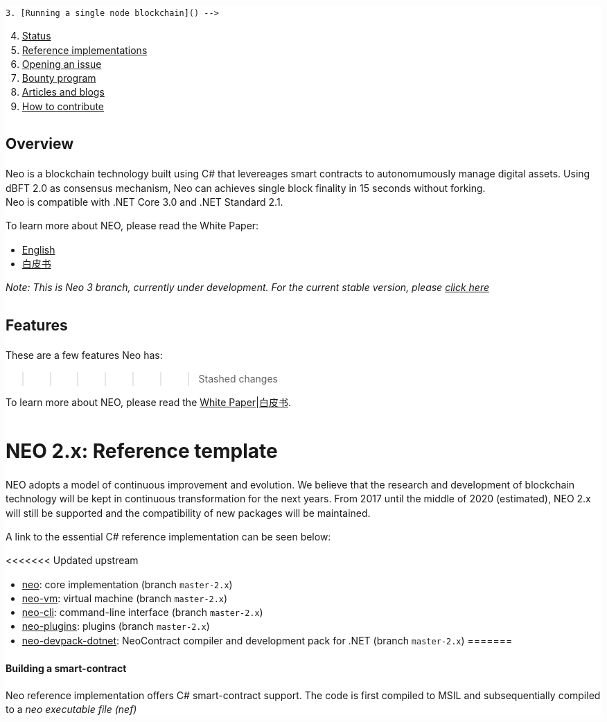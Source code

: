     3. [Running a single node blockchain]() -->
4. [Status](#status)
    <!-- 1. [Repository status]()
    2. [Development progress]() -->
5. [Reference implementations](#reference-implementations)
    <!-- 1. [Differences between Neo 2 and Neo 3](#fourth-examplehttpwwwfourthexamplecom)
    3. [Neo 3 Explorer](#explorer)
    3. [Daily builds](#daily-builds) -->
6. [Opening an issue](#opening-a-new-issue)  
7. [Bounty program](#bounty-program)
7. [Articles and blogs](#fourth-examplehttpwwwfourthexamplecom)
7. [How to contribute](#fourth-examplehttpwwwfourthexamplecom)

## Overview
Neo is a blockchain technology built using C# that levereages smart contracts to autonomumously manage digital assets. Using dBFT 2.0 as consensus mechanism, Neo can achieves single block finality in 15 seconds without forking.   
Neo is compatible with .NET Core 3.0 and .NET Standard 2.1.

To learn more about NEO, please read the White Paper:  
- [English](https://docs.neo.org/en-us/whitepaper.html)  
- [白皮书](https://docs.neo.org/zh-cn/whitepaper.html)

*Note: This is Neo 3 branch, currently under development. For the current stable version, please [click here]()*

## Features
These are a few features Neo has:
>>>>>>> Stashed changes

To learn more about NEO, please read the [White Paper](https://docs.neo.org/en-us/whitepaper.html)|[白皮书](https://docs.neo.org/zh-cn/whitepaper.html).

NEO 2.x: Reference template  
================

NEO adopts a model of continuous improvement and evolution.
We believe that the research and development of blockchain technology will be kept in continuous transformation for the next years.
From 2017 until the middle of 2020 (estimated), NEO 2.x will still be supported and the compatibility of new packages will be maintained.

A link to the essential C# reference implementation can be seen below:

<<<<<<< Updated upstream
* [neo](https://github.com/neo-project/neo/tree/master-2.x): core implementation (branch `master-2.x`)
* [neo-vm](https://github.com/neo-project/neo-vm/tree/master-2.x): virtual machine (branch `master-2.x`)
* [neo-cli](https://github.com/neo-project/neo-cli/tree/master-2.x): command-line interface (branch `master-2.x`)
* [neo-plugins](https://github.com/neo-project/neo-plugins/tree/master-2.x): plugins (branch `master-2.x`)
* [neo-devpack-dotnet](https://github.com/neo-project/neo-devpack-dotnet/tree/master-2.x): NeoContract compiler and development pack for .NET (branch `master-2.x`)
=======
#### Building a smart-contract
Neo reference implementation offers C# smart-contract support. The code is first compiled to MSIL and subsequentially compiled to a *neo executable file (nef)* 
